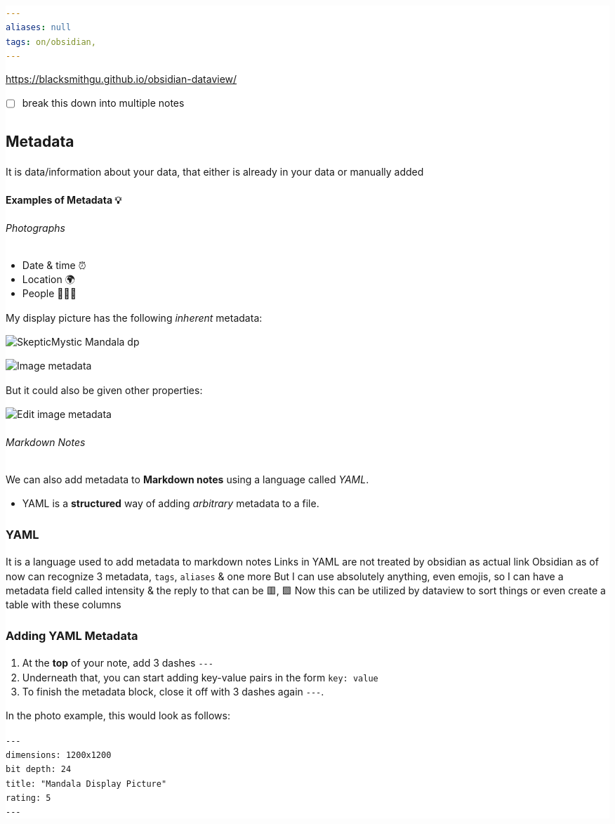 ```yaml
---
aliases: null
tags: on/obsidian,
---
```

https://blacksmithgu.github.io/obsidian-dataview/
- [ ] break this down into multiple notes
## Metadata
It is data/information about your data, that either is already in your data or manually added 

#### Examples of Metadata 💡

###### Photographs

-   Date & time ⏰
-   Location 🌍
-   People 🧑🤝🧑

My display picture has the following *inherent* metadata:

![SkepticMystic Mandala dp](https://i.imgur.com/UrwAWzI.jpg)

![Image metadata](https://i.imgur.com/dWmowLU.png)

But it could also be given other properties:

![Edit image metadata](https://i.imgur.com/YPT6Gzb.png)

###### Markdown Notes

We can also add metadata to **Markdown notes** using a language called *YAML*.

-   YAML is a **structured** way of adding *arbitrary* metadata to a file.

### YAML
It is a language used to add metadata to markdown notes
Links in YAML are not treated by obsidian as actual link
Obsidian as of now can recognize 3 metadata, `tags`, `aliases` & one more
But I can use absolutely anything, even emojis, so I can have a metadata field called intensity & the reply to that can be 🟥, 🟩
	Now this can be utilized by dataview to sort things or even create a table with these columns
	
### Adding YAML Metadata

1.  At the **top** of your note, add 3 dashes `---`
2.  Underneath that, you can start adding key-value pairs in the form `key: value`
3.  To finish the metadata block, close it off with 3 dashes again `---`.

In the photo example, this would look as follows:

```
---
dimensions: 1200x1200
bit depth: 24
title: "Mandala Display Picture"
rating: 5
---
```
